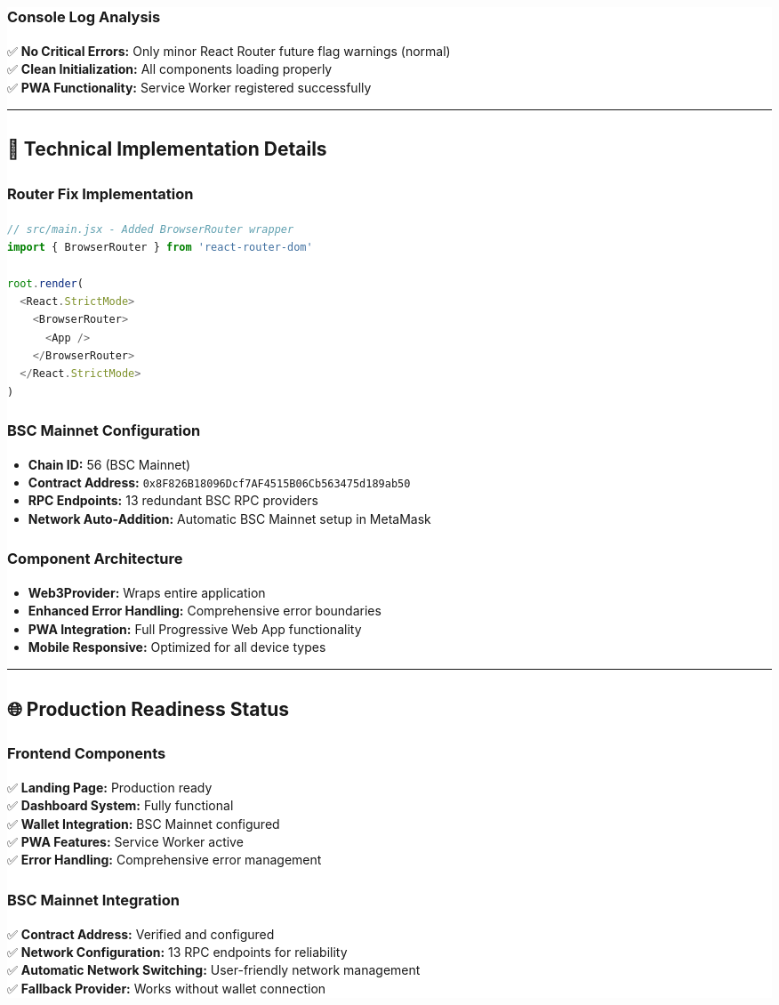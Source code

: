 ### **Console Log Analysis**
✅ **No Critical Errors:** Only minor React Router future flag warnings (normal)  
✅ **Clean Initialization:** All components loading properly  
✅ **PWA Functionality:** Service Worker registered successfully  

---

## 🔧 Technical Implementation Details

### **Router Fix Implementation**
```javascript
// src/main.jsx - Added BrowserRouter wrapper
import { BrowserRouter } from 'react-router-dom'

root.render(
  <React.StrictMode>
    <BrowserRouter>
      <App />
    </BrowserRouter>
  </React.StrictMode>
)
```

### **BSC Mainnet Configuration**
- **Chain ID:** 56 (BSC Mainnet)
- **Contract Address:** `0x8F826B18096Dcf7AF4515B06Cb563475d189ab50`
- **RPC Endpoints:** 13 redundant BSC RPC providers
- **Network Auto-Addition:** Automatic BSC Mainnet setup in MetaMask

### **Component Architecture**
- **Web3Provider:** Wraps entire application
- **Enhanced Error Handling:** Comprehensive error boundaries
- **PWA Integration:** Full Progressive Web App functionality
- **Mobile Responsive:** Optimized for all device types

---

## 🌐 Production Readiness Status

### **Frontend Components**
✅ **Landing Page:** Production ready  
✅ **Dashboard System:** Fully functional  
✅ **Wallet Integration:** BSC Mainnet configured  
✅ **PWA Features:** Service Worker active  
✅ **Error Handling:** Comprehensive error management  

### **BSC Mainnet Integration**
✅ **Contract Address:** Verified and configured  
✅ **Network Configuration:** 13 RPC endpoints for reliability  
✅ **Automatic Network Switching:** User-friendly network management  
✅ **Fallback Provider:** Works without wallet connection  
